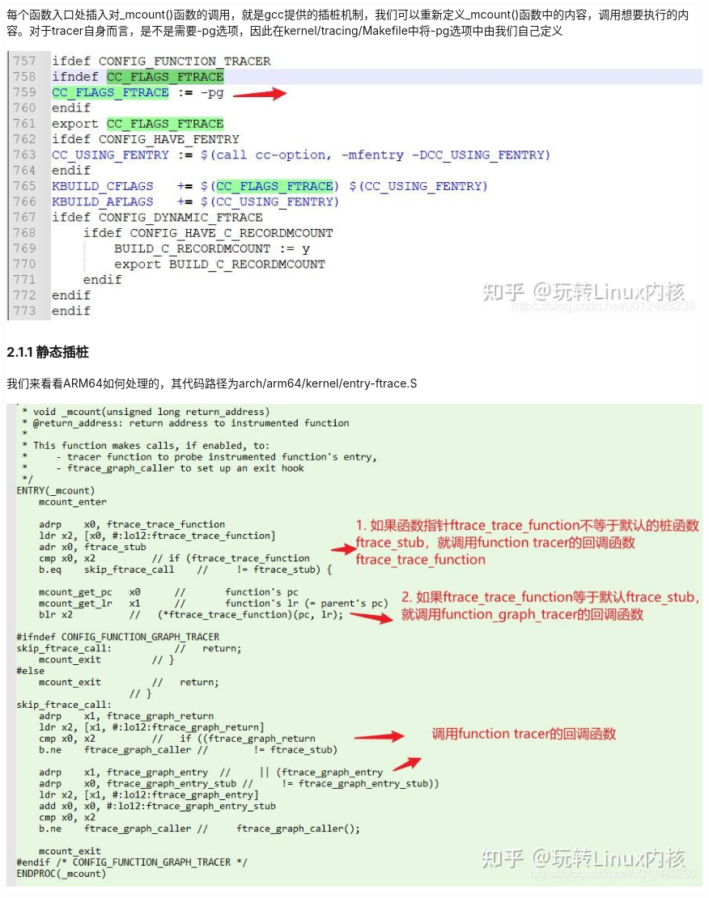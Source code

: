 每个函数入口处插入对_mcount()函数的调用，就是gcc提供的插桩机制，我们可以重新定义_mcount()函数中的内容，调用想要执行的内容。对于tracer自身而言，是不是需要-pg选项，因此在kernel/tracing/Makefile中将-pg选项中由我们自己定义

![v2-2cab18882895033fa62d93c9b77af728_1440w](./figure/v2-2cab18882895033fa62d93c9b77af728_1440w.jpg)

### 2.1.1 静态插桩

我们来看看ARM64如何处理的，其代码路径为arch/arm64/kernel/entry-ftrace.S

![v2-c1216c3a204eff9e28a66b48500c6437_r](./figure/v2-c1216c3a204eff9e28a66b48500c6437_r.jpg)
